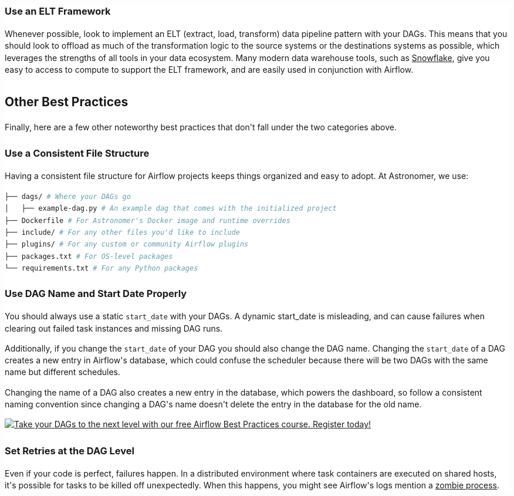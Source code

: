 ### Use an ELT Framework

Whenever possible, look to implement an ELT (extract, load, transform) data pipeline pattern with your DAGs. This means that you should look to offload as much of the transformation logic to the source systems or the destinations systems as possible, which leverages the strengths of all tools in your data ecosystem. Many modern data warehouse tools, such as [Snowflake](https://www.snowflake.com/), give you easy to access to compute to support the ELT framework, and are easily used in conjunction with Airflow.


## Other Best Practices

Finally, here are a few other noteworthy best practices that don't fall under the two categories above.

### Use a Consistent File Structure

Having a consistent file structure for Airflow projects keeps things organized and easy to adopt. At Astronomer, we use:

```bash
├── dags/ # Where your DAGs go
│   ├── example-dag.py # An example dag that comes with the initialized project
├── Dockerfile # For Astronomer's Docker image and runtime overrides
├── include/ # For any other files you'd like to include
├── plugins/ # For any custom or community Airflow plugins
├── packages.txt # For OS-level packages
└── requirements.txt # For any Python packages

```

### Use DAG Name and Start Date Properly

You should always use a static `start_date` with your DAGs. A dynamic start_date is misleading, and can cause failures when clearing out failed task instances and missing DAG runs.

Additionally, if you change the `start_date` of your DAG you should also change the DAG name. Changing the `start_date` of a DAG creates a new entry in Airflow's database, which could confuse the scheduler because there will be two DAGs with the same name but different schedules.

Changing the name of a DAG also creates a new entry in the database, which powers the dashboard, so follow a consistent naming convention since changing a DAG's name doesn't delete the entry in the database for the old name.


<a href="https://academy.astronomer.io/airflow-best-practices" onclick="analytics.track('Clicked Academy Banner CTA', { bannerText: 'Take your DAGs to the next level with our free Airflow Best Practices course. Register today!', buttonText: 'Register | Free'})" style="border:none">
    <img src="https://images.ctfassets.net/bsbv786nih7n/70UIikCB0wdXioGW3jHejh/81e29d370c381e7114a05e16febc7e80/dags-best-practices-course-banner.png" alt="Take your DAGs to the next level with our free Airflow Best Practices course. Register today!" style="border:none" />
</a>

### Set Retries at the DAG Level

Even if your code is perfect, failures happen. In a distributed environment where task containers are executed on shared hosts, it's possible for tasks to be killed off unexpectedly. When this happens, you might see Airflow's logs mention a [zombie process](https://en.wikipedia.org/wiki/Zombie_process).
